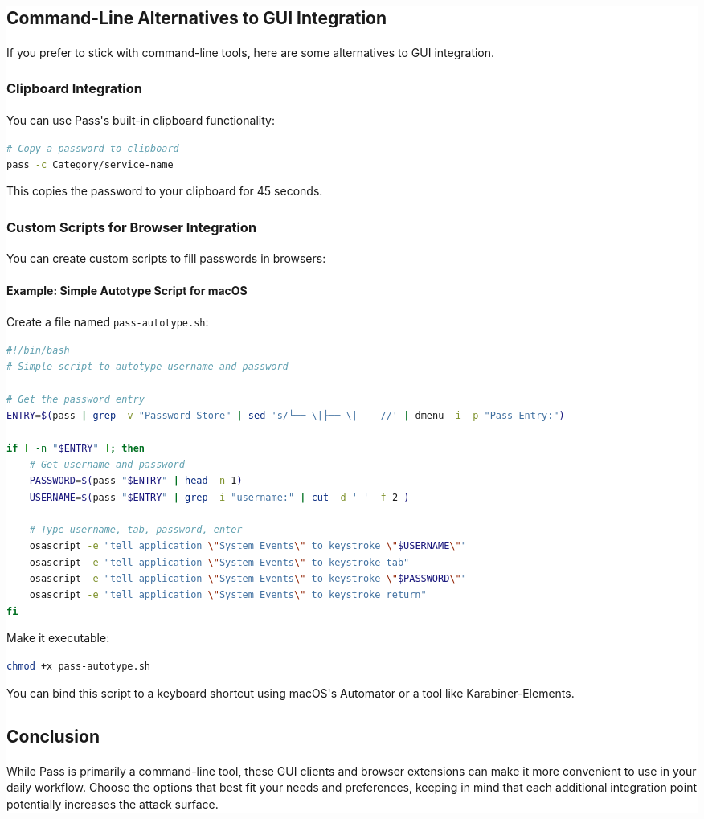 ## Command-Line Alternatives to GUI Integration

If you prefer to stick with command-line tools, here are some alternatives to GUI integration.

### Clipboard Integration

You can use Pass's built-in clipboard functionality:

```bash
# Copy a password to clipboard
pass -c Category/service-name
```

This copies the password to your clipboard for 45 seconds.

### Custom Scripts for Browser Integration

You can create custom scripts to fill passwords in browsers:

#### Example: Simple Autotype Script for macOS

Create a file named `pass-autotype.sh`:

```bash
#!/bin/bash
# Simple script to autotype username and password

# Get the password entry
ENTRY=$(pass | grep -v "Password Store" | sed 's/└── \|├── \|    //' | dmenu -i -p "Pass Entry:")

if [ -n "$ENTRY" ]; then
    # Get username and password
    PASSWORD=$(pass "$ENTRY" | head -n 1)
    USERNAME=$(pass "$ENTRY" | grep -i "username:" | cut -d ' ' -f 2-)

    # Type username, tab, password, enter
    osascript -e "tell application \"System Events\" to keystroke \"$USERNAME\""
    osascript -e "tell application \"System Events\" to keystroke tab"
    osascript -e "tell application \"System Events\" to keystroke \"$PASSWORD\""
    osascript -e "tell application \"System Events\" to keystroke return"
fi
```

Make it executable:

```bash
chmod +x pass-autotype.sh
```

You can bind this script to a keyboard shortcut using macOS's Automator or a tool like Karabiner-Elements.

## Conclusion

While Pass is primarily a command-line tool, these GUI clients and browser extensions can make it more convenient to use in your daily workflow. Choose the options that best fit your needs and preferences, keeping in mind that each additional integration point potentially increases the attack surface.
